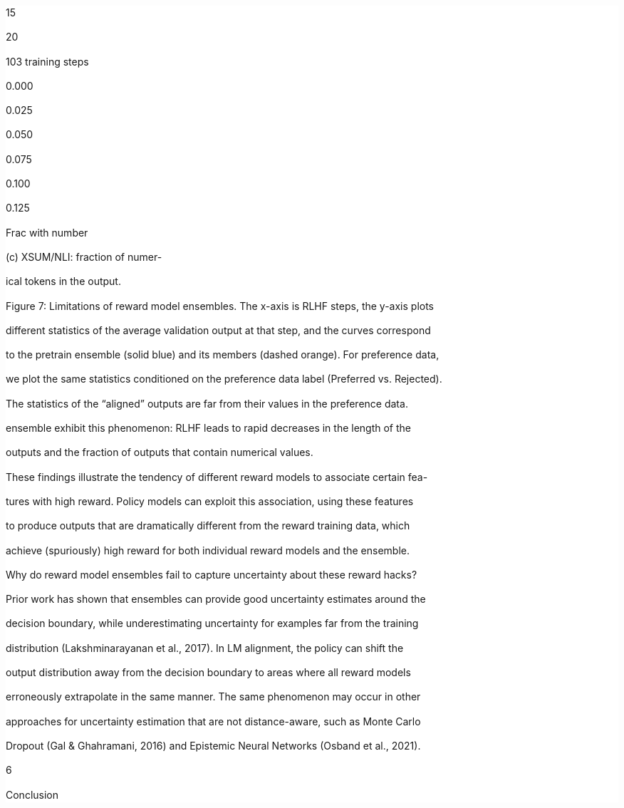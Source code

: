 15

20

103 training steps

0.000

0.025

0.050

0.075

0.100

0.125

Frac with number

(c) XSUM/NLI: fraction of numer-

ical tokens in the output.

Figure 7: Limitations of reward model ensembles. The x-axis is RLHF steps, the y-axis plots

different statistics of the average validation output at that step, and the curves correspond

to the pretrain ensemble (solid blue) and its members (dashed orange). For preference data,

we plot the same statistics conditioned on the preference data label (Preferred vs. Rejected).

The statistics of the “aligned” outputs are far from their values in the preference data.

ensemble exhibit this phenomenon: RLHF leads to rapid decreases in the length of the

outputs and the fraction of outputs that contain numerical values.

These findings illustrate the tendency of different reward models to associate certain fea-

tures with high reward. Policy models can exploit this association, using these features

to produce outputs that are dramatically different from the reward training data, which

achieve (spuriously) high reward for both individual reward models and the ensemble.

Why do reward model ensembles fail to capture uncertainty about these reward hacks?

Prior work has shown that ensembles can provide good uncertainty estimates around the

decision boundary, while underestimating uncertainty for examples far from the training

distribution (Lakshminarayanan et al., 2017). In LM alignment, the policy can shift the

output distribution away from the decision boundary to areas where all reward models

erroneously extrapolate in the same manner. The same phenomenon may occur in other

approaches for uncertainty estimation that are not distance-aware, such as Monte Carlo

Dropout (Gal & Ghahramani, 2016) and Epistemic Neural Networks (Osband et al., 2021).

6

Conclusion
